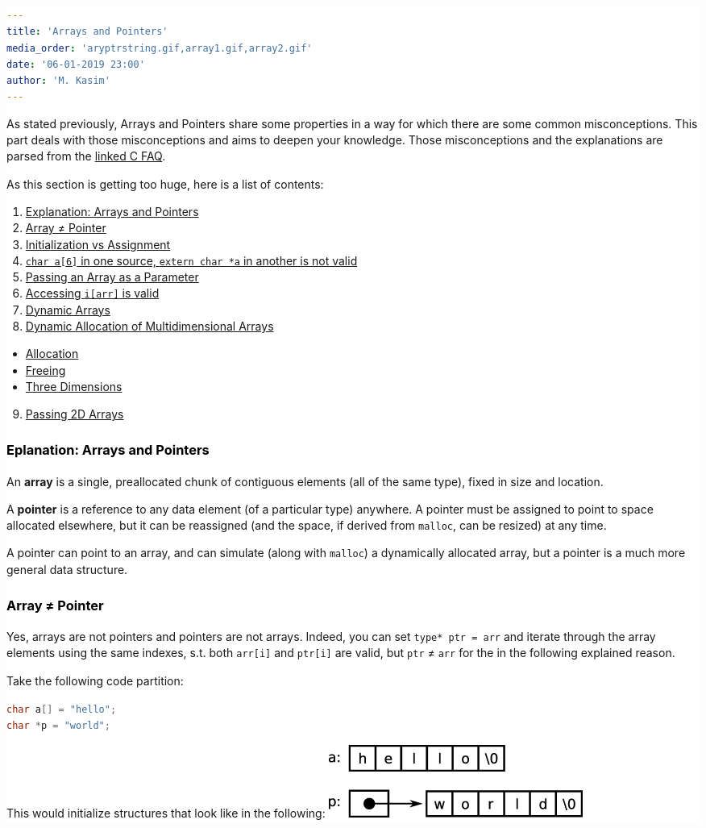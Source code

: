 ```yaml
---
title: 'Arrays and Pointers'
media_order: 'aryptrstring.gif,array1.gif,array2.gif'
date: '06-01-2019 23:00'
author: 'M. Kasim'
---
```


As stated previously, Arrays and Pointers share some properties in a way for which there are some common misconceptions. This part deals with those misconceptions and aims to deepen your knowledge. Those misconceptions and the explanations are parsed from the [linked C FAQ](http://c-faq.com).

As this section is getting too huge, here is a list of contents:
1. [Explanation: Arrays and Pointers](#explanation)
2. [Array ≠ Pointer](#arrNotPtr)
3. [Initialization vs Assignment](#initAssign)
4. [`char a[6]` in one source, `extern char *a` in another is not valid](#arrPtrSrc)
5. [Passing an Array as a Parameter](#passArr)
6. [Accessing `i[arr]` is valid](#accessArr)
7. [Dynamic Arrays](#dynArr)
8. [Dynamic Allocation of Multidimensional Arrays](#dynMultidimArr)
* [Allocation](#dynMultidimArrAlloc)
* [Freeing](#dynMultidimArrFree)
* [Three Dimensions](#dynMultidimArrThree)
9. [Passing 2D Arrays](#passTwoD)

### <a name="explanation" style="color:black">Eplanation: Arrays and Pointers</a>
An **array** is a single, preallocated chunk of contiguous elements (all of the same type), fixed in size and location.

A **pointer** is a reference to any data element (of a particular type) anywhere. A pointer must be assigned to point to space allocated elsewhere, but it can be reassigned (and the space, if derived from `malloc`, can be resized) at any time.

A pointer can point to an array, and can simulate (along with `malloc`) a dynamically allocated array, but a pointer is a much more general data structure.


### <a name="arrNotPtr" style="color:black">Array ≠ Pointer</a>
Yes, arrays are not pointers and pointers are not arrays. Indeed, you can set `type* ptr = arr` and iterate through the array elements using the same indexes, s.t. both `arr[i]` and `ptr[i]` are valid, but `ptr` ≠ `arr` for the in the following explained reason.

Take the following code partition:
```C
char a[] = "hello";
char *p = "world";
```
This would initialize structures that look like in the following:
![C: Array and Pointer structure](aryptrstring.gif)
